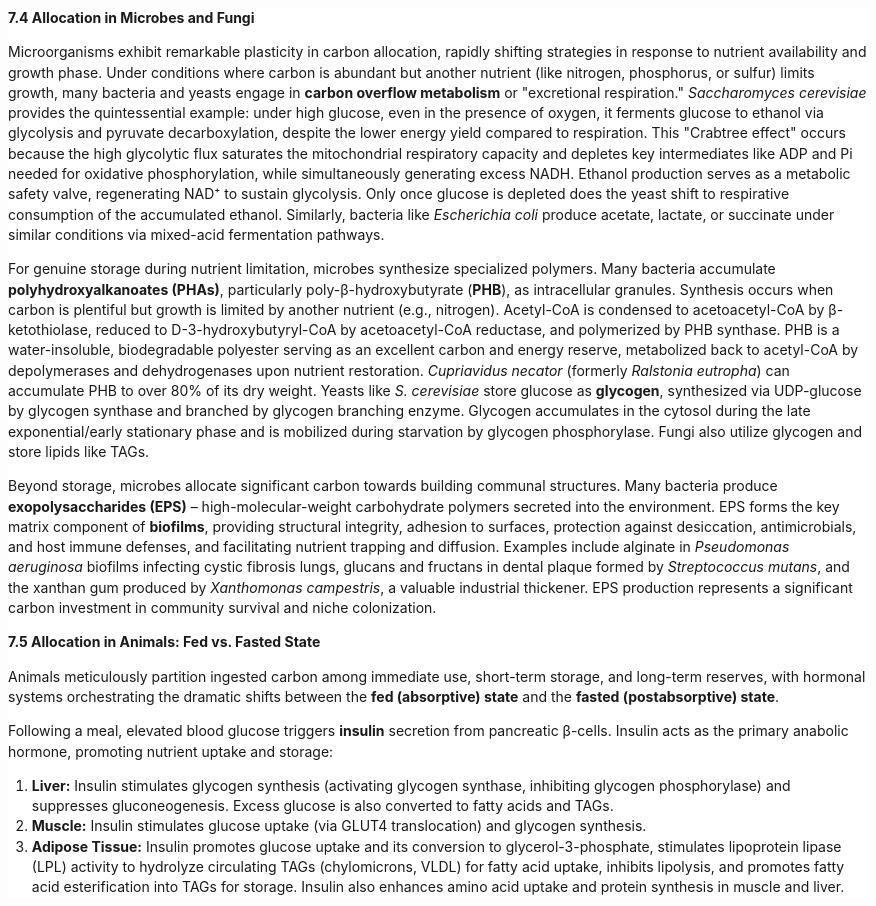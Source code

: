 **7.4 Allocation in Microbes and Fungi**

Microorganisms exhibit remarkable plasticity in carbon allocation, rapidly shifting strategies in response to nutrient availability and growth phase. Under conditions where carbon is abundant but another nutrient (like nitrogen, phosphorus, or sulfur) limits growth, many bacteria and yeasts engage in **carbon overflow metabolism** or "excretional respiration." *Saccharomyces cerevisiae* provides the quintessential example: under high glucose, even in the presence of oxygen, it ferments glucose to ethanol via glycolysis and pyruvate decarboxylation, despite the lower energy yield compared to respiration. This "Crabtree effect" occurs because the high glycolytic flux saturates the mitochondrial respiratory capacity and depletes key intermediates like ADP and Pi needed for oxidative phosphorylation, while simultaneously generating excess NADH. Ethanol production serves as a metabolic safety valve, regenerating NAD⁺ to sustain glycolysis. Only once glucose is depleted does the yeast shift to respirative consumption of the accumulated ethanol. Similarly, bacteria like *Escherichia coli* produce acetate, lactate, or succinate under similar conditions via mixed-acid fermentation pathways.

For genuine storage during nutrient limitation, microbes synthesize specialized polymers. Many bacteria accumulate **polyhydroxyalkanoates (PHAs)**, particularly poly-β-hydroxybutyrate (**PHB**), as intracellular granules. Synthesis occurs when carbon is plentiful but growth is limited by another nutrient (e.g., nitrogen). Acetyl-CoA is condensed to acetoacetyl-CoA by β-ketothiolase, reduced to D-3-hydroxybutyryl-CoA by acetoacetyl-CoA reductase, and polymerized by PHB synthase. PHB is a water-insoluble, biodegradable polyester serving as an excellent carbon and energy reserve, metabolized back to acetyl-CoA by depolymerases and dehydrogenases upon nutrient restoration. *Cupriavidus necator* (formerly *Ralstonia eutropha*) can accumulate PHB to over 80% of its dry weight. Yeasts like *S. cerevisiae* store glucose as **glycogen**, synthesized via UDP-glucose by glycogen synthase and branched by glycogen branching enzyme. Glycogen accumulates in the cytosol during the late exponential/early stationary phase and is mobilized during starvation by glycogen phosphorylase. Fungi also utilize glycogen and store lipids like TAGs.

Beyond storage, microbes allocate significant carbon towards building communal structures. Many bacteria produce **exopolysaccharides (EPS)** – high-molecular-weight carbohydrate polymers secreted into the environment. EPS forms the key matrix component of **biofilms**, providing structural integrity, adhesion to surfaces, protection against desiccation, antimicrobials, and host immune defenses, and facilitating nutrient trapping and diffusion. Examples include alginate in *Pseudomonas aeruginosa* biofilms infecting cystic fibrosis lungs, glucans and fructans in dental plaque formed by *Streptococcus mutans*, and the xanthan gum produced by *Xanthomonas campestris*, a valuable industrial thickener. EPS production represents a significant carbon investment in community survival and niche colonization.

**7.5 Allocation in Animals: Fed vs. Fasted State**

Animals meticulously partition ingested carbon among immediate use, short-term storage, and long-term reserves, with hormonal systems orchestrating the dramatic shifts between the **fed (absorptive) state** and the **fasted (postabsorptive) state**.

Following a meal, elevated blood glucose triggers **insulin** secretion from pancreatic β-cells. Insulin acts as the primary anabolic hormone, promoting nutrient uptake and storage:
1.  **Liver:** Insulin stimulates glycogen synthesis (activating glycogen synthase, inhibiting glycogen phosphorylase) and suppresses gluconeogenesis. Excess glucose is also converted to fatty acids and TAGs.
2.  **Muscle:** Insulin stimulates glucose uptake (via GLUT4 translocation) and glycogen synthesis.
3.  **Adipose Tissue:** Insulin promotes glucose uptake and its conversion to glycerol-3-phosphate, stimulates lipoprotein lipase (LPL) activity to hydrolyze circulating TAGs (chylomicrons, VLDL) for fatty acid uptake, inhibits lipolysis, and promotes fatty acid esterification into TAGs for storage. Insulin also enhances amino acid uptake and protein synthesis in muscle and liver.
